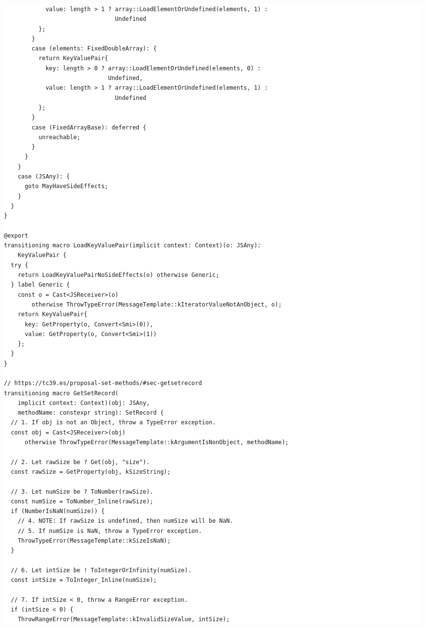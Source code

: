 ```
            value: length > 1 ? array::LoadElementOrUndefined(elements, 1) :
                                Undefined
          };
        }
        case (elements: FixedDoubleArray): {
          return KeyValuePair{
            key: length > 0 ? array::LoadElementOrUndefined(elements, 0) :
                              Undefined,
            value: length > 1 ? array::LoadElementOrUndefined(elements, 1) :
                                Undefined
          };
        }
        case (FixedArrayBase): deferred {
          unreachable;
        }
      }
    }
    case (JSAny): {
      goto MayHaveSideEffects;
    }
  }
}

@export
transitioning macro LoadKeyValuePair(implicit context: Context)(o: JSAny):
    KeyValuePair {
  try {
    return LoadKeyValuePairNoSideEffects(o) otherwise Generic;
  } label Generic {
    const o = Cast<JSReceiver>(o)
        otherwise ThrowTypeError(MessageTemplate::kIteratorValueNotAnObject, o);
    return KeyValuePair{
      key: GetProperty(o, Convert<Smi>(0)),
      value: GetProperty(o, Convert<Smi>(1))
    };
  }
}

// https://tc39.es/proposal-set-methods/#sec-getsetrecord
transitioning macro GetSetRecord(
    implicit context: Context)(obj: JSAny,
    methodName: constexpr string): SetRecord {
  // 1. If obj is not an Object, throw a TypeError exception.
  const obj = Cast<JSReceiver>(obj)
      otherwise ThrowTypeError(MessageTemplate::kArgumentIsNonObject, methodName);

  // 2. Let rawSize be ? Get(obj, "size").
  const rawSize = GetProperty(obj, kSizeString);

  // 3. Let numSize be ? ToNumber(rawSize).
  const numSize = ToNumber_Inline(rawSize);
  if (NumberIsNaN(numSize)) {
    // 4. NOTE: If rawSize is undefined, then numSize will be NaN.
    // 5. If numSize is NaN, throw a TypeError exception.
    ThrowTypeError(MessageTemplate::kSizeIsNaN);
  }

  // 6. Let intSize be ! ToIntegerOrInfinity(numSize).
  const intSize = ToInteger_Inline(numSize);

  // 7. If intSize < 0, throw a RangeError exception.
  if (intSize < 0) {
    ThrowRangeError(MessageTemplate::kInvalidSizeValue, intSize);
```
